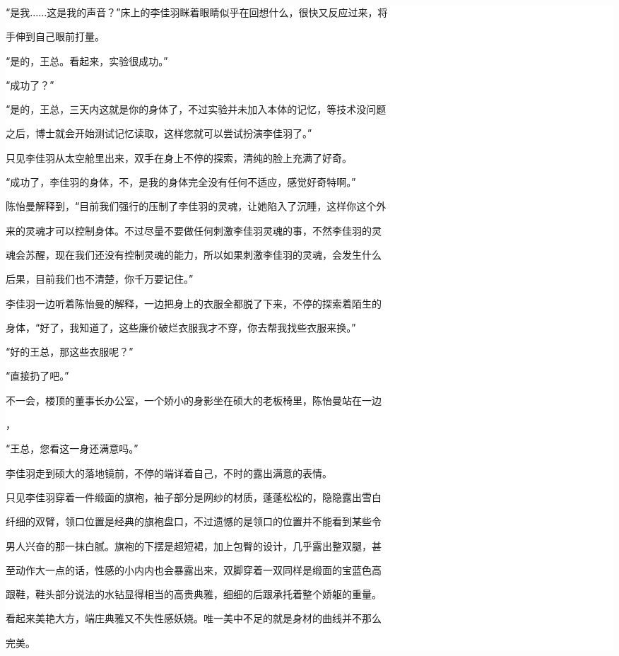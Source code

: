 

“是我……这是我的声音？”床上的李佳羽眯着眼睛似乎在回想什么，很快又反应过来，将

手伸到自己眼前打量。



“是的，王总。看起来，实验很成功。”

“成功了？”

“是的，王总，三天内这就是你的身体了，不过实验并未加入本体的记忆，等技术没问题

之后，博士就会开始测试记忆读取，这样您就可以尝试扮演李佳羽了。”



只见李佳羽从太空舱里出来，双手在身上不停的探索，清纯的脸上充满了好奇。



“成功了，李佳羽的身体，不，是我的身体完全没有任何不适应，感觉好奇特啊。”

陈怡曼解释到，“目前我们强行的压制了李佳羽的灵魂，让她陷入了沉睡，这样你这个外

来的灵魂才可以控制身体。不过尽量不要做任何刺激李佳羽灵魂的事，不然李佳羽的灵

魂会苏醒，现在我们还没有控制灵魂的能力，所以如果刺激李佳羽的灵魂，会发生什么

后果，目前我们也不清楚，你千万要记住。”

李佳羽一边听着陈怡曼的解释，一边把身上的衣服全都脱了下来，不停的探索着陌生的

身体，“好了，我知道了，这些廉价破烂衣服我才不穿，你去帮我找些衣服来换。”

“好的王总，那这些衣服呢？”

“直接扔了吧。”





不一会，楼顶的董事长办公室，一个娇小的身影坐在硕大的老板椅里，陈怡曼站在一边

，



“王总，您看这一身还满意吗。”



李佳羽走到硕大的落地镜前，不停的端详着自己，不时的露出满意的表情。

只见李佳羽穿着一件缎面的旗袍，袖子部分是网纱的材质，蓬蓬松松的，隐隐露出雪白

纤细的双臂，领口位置是经典的旗袍盘口，不过遗憾的是领口的位置并不能看到某些令

男人兴奋的那一抹白腻。旗袍的下摆是超短裙，加上包臀的设计，几乎露出整双腿，甚

至动作大一点的话，性感的小内内也会暴露出来，双脚穿着一双同样是缎面的宝蓝色高

跟鞋，鞋头部分说法的水钻显得相当的高贵典雅，细细的后跟承托着整个娇躯的重量。

看起来美艳大方，端庄典雅又不失性感妖娆。唯一美中不足的就是身材的曲线并不那么

完美。

